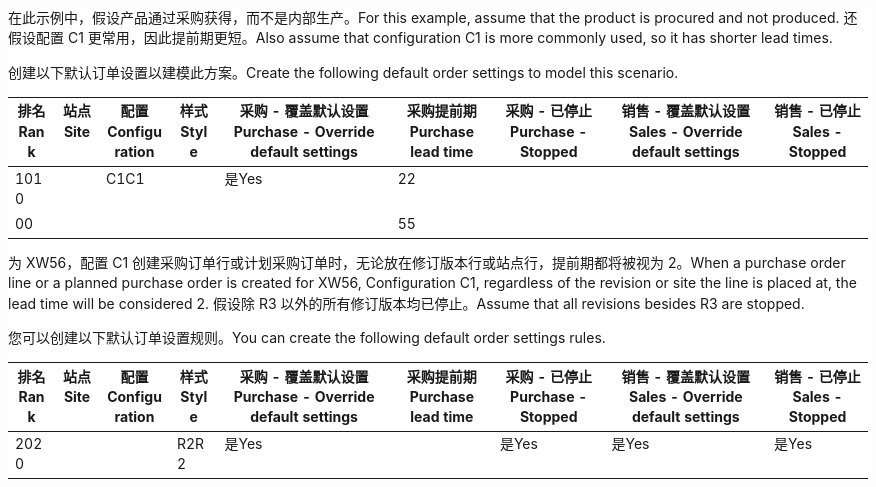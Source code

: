 <span data-ttu-id="66b5b-193">在此示例中，假设产品通过采购获得，而不是内部生产。</span><span class="sxs-lookup"><span data-stu-id="66b5b-193">For this example, assume that the product is procured and not produced.</span></span> <span data-ttu-id="66b5b-194">还假设配置 C1 更常用，因此提前期更短。</span><span class="sxs-lookup"><span data-stu-id="66b5b-194">Also assume that configuration C1 is more commonly used, so it has shorter lead times.</span></span> 

<span data-ttu-id="66b5b-195">创建以下默认订单设置以建模此方案。</span><span class="sxs-lookup"><span data-stu-id="66b5b-195">Create the following default order settings to model this scenario.</span></span>

| <span data-ttu-id="66b5b-196">排名</span><span class="sxs-lookup"><span data-stu-id="66b5b-196">Rank</span></span> | <span data-ttu-id="66b5b-197">站点</span><span class="sxs-lookup"><span data-stu-id="66b5b-197">Site</span></span> | <span data-ttu-id="66b5b-198">配置</span><span class="sxs-lookup"><span data-stu-id="66b5b-198">Configuration</span></span> | <span data-ttu-id="66b5b-199">样式</span><span class="sxs-lookup"><span data-stu-id="66b5b-199">Style</span></span> | <span data-ttu-id="66b5b-200">采购 - 覆盖默认设置</span><span class="sxs-lookup"><span data-stu-id="66b5b-200">Purchase - Override default settings</span></span> | <span data-ttu-id="66b5b-201">采购提前期</span><span class="sxs-lookup"><span data-stu-id="66b5b-201">Purchase lead time</span></span> | <span data-ttu-id="66b5b-202">采购 - 已停止</span><span class="sxs-lookup"><span data-stu-id="66b5b-202">Purchase - Stopped</span></span> | <span data-ttu-id="66b5b-203">销售 - 覆盖默认设置</span><span class="sxs-lookup"><span data-stu-id="66b5b-203">Sales - Override default settings</span></span> | <span data-ttu-id="66b5b-204">销售 - 已停止</span><span class="sxs-lookup"><span data-stu-id="66b5b-204">Sales - Stopped</span></span> |
|------|------|---------------|-------|--------------------------------------|--------------------|--------------------|-----------------------------------|-----------------|
| <span data-ttu-id="66b5b-205">10</span><span class="sxs-lookup"><span data-stu-id="66b5b-205">10</span></span>   |      | <span data-ttu-id="66b5b-206">C1</span><span class="sxs-lookup"><span data-stu-id="66b5b-206">C1</span></span>            |       | <span data-ttu-id="66b5b-207">是</span><span class="sxs-lookup"><span data-stu-id="66b5b-207">Yes</span></span>                                  | <span data-ttu-id="66b5b-208">2</span><span class="sxs-lookup"><span data-stu-id="66b5b-208">2</span></span>                  |                    |                                   |                 |
| <span data-ttu-id="66b5b-209">0</span><span class="sxs-lookup"><span data-stu-id="66b5b-209">0</span></span>    |      |               |       |                                      | <span data-ttu-id="66b5b-210">5</span><span class="sxs-lookup"><span data-stu-id="66b5b-210">5</span></span>                  |                    |                                   |                 |

<span data-ttu-id="66b5b-211">为 XW56，配置 C1 创建采购订单行或计划采购订单时，无论放在修订版本行或站点行，提前期都将被视为 2。</span><span class="sxs-lookup"><span data-stu-id="66b5b-211">When a purchase order line or a planned purchase order is created for XW56, Configuration C1, regardless of the revision or site the line is placed at, the lead time will be considered 2.</span></span> <span data-ttu-id="66b5b-212">假设除 R3 以外的所有修订版本均已停止。</span><span class="sxs-lookup"><span data-stu-id="66b5b-212">Assume that all revisions besides R3 are stopped.</span></span>

<span data-ttu-id="66b5b-213">您可以创建以下默认订单设置规则。</span><span class="sxs-lookup"><span data-stu-id="66b5b-213">You can create the following default order settings rules.</span></span>

| <span data-ttu-id="66b5b-214">排名</span><span class="sxs-lookup"><span data-stu-id="66b5b-214">Rank</span></span> | <span data-ttu-id="66b5b-215">站点</span><span class="sxs-lookup"><span data-stu-id="66b5b-215">Site</span></span> | <span data-ttu-id="66b5b-216">配置</span><span class="sxs-lookup"><span data-stu-id="66b5b-216">Configuration</span></span> | <span data-ttu-id="66b5b-217">样式</span><span class="sxs-lookup"><span data-stu-id="66b5b-217">Style</span></span> | <span data-ttu-id="66b5b-218">采购 - 覆盖默认设置</span><span class="sxs-lookup"><span data-stu-id="66b5b-218">Purchase - Override default settings</span></span> | <span data-ttu-id="66b5b-219">采购提前期</span><span class="sxs-lookup"><span data-stu-id="66b5b-219">Purchase lead time</span></span> | <span data-ttu-id="66b5b-220">采购 - 已停止</span><span class="sxs-lookup"><span data-stu-id="66b5b-220">Purchase - Stopped</span></span> | <span data-ttu-id="66b5b-221">销售 - 覆盖默认设置</span><span class="sxs-lookup"><span data-stu-id="66b5b-221">Sales - Override default settings</span></span> | <span data-ttu-id="66b5b-222">销售 - 已停止</span><span class="sxs-lookup"><span data-stu-id="66b5b-222">Sales - Stopped</span></span> |
|------|------|---------------|-------|--------------------------------------|--------------------|--------------------|-----------------------------------|-----------------|
| <span data-ttu-id="66b5b-223">20</span><span class="sxs-lookup"><span data-stu-id="66b5b-223">20</span></span>   |      |               | <span data-ttu-id="66b5b-224">R2</span><span class="sxs-lookup"><span data-stu-id="66b5b-224">R2</span></span>    | <span data-ttu-id="66b5b-225">是</span><span class="sxs-lookup"><span data-stu-id="66b5b-225">Yes</span></span>                                  |                    | <span data-ttu-id="66b5b-226">是</span><span class="sxs-lookup"><span data-stu-id="66b5b-226">Yes</span></span>                | <span data-ttu-id="66b5b-227">是</span><span class="sxs-lookup"><span data-stu-id="66b5b-227">Yes</span></span>                               | <span data-ttu-id="66b5b-228">是</span><span class="sxs-lookup"><span data-stu-id="66b5b-228">Yes</span></span>             |
